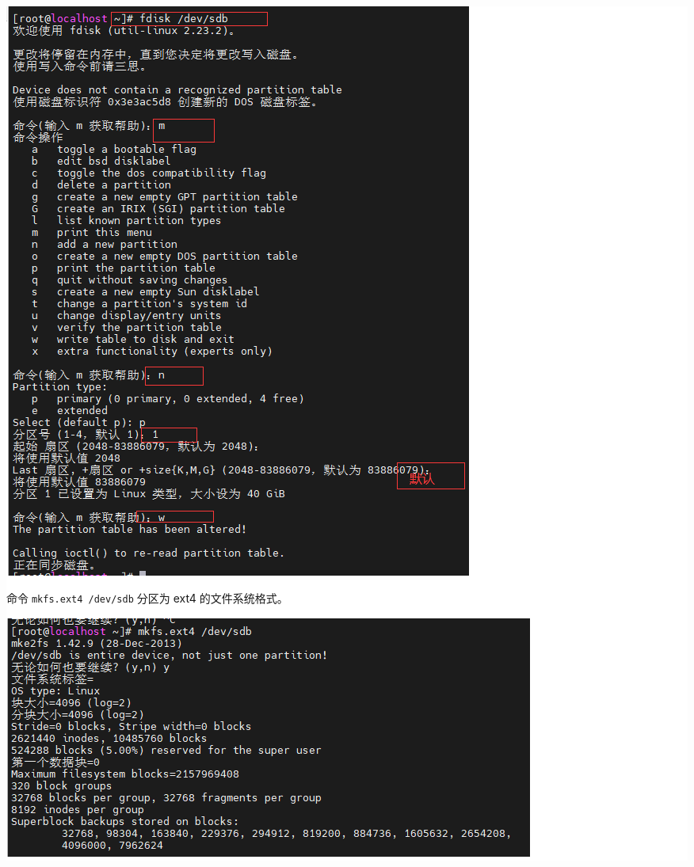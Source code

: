 ![image-20221123210151648](./Docker与KVM的基本使用.assets/image-20221123210151648.png)

命令 `mkfs.ext4 /dev/sdb` 分区为 ext4 的文件系统格式。

![image-20221123210748728](./Docker与KVM的基本使用.assets/image-20221123210748728.png)
